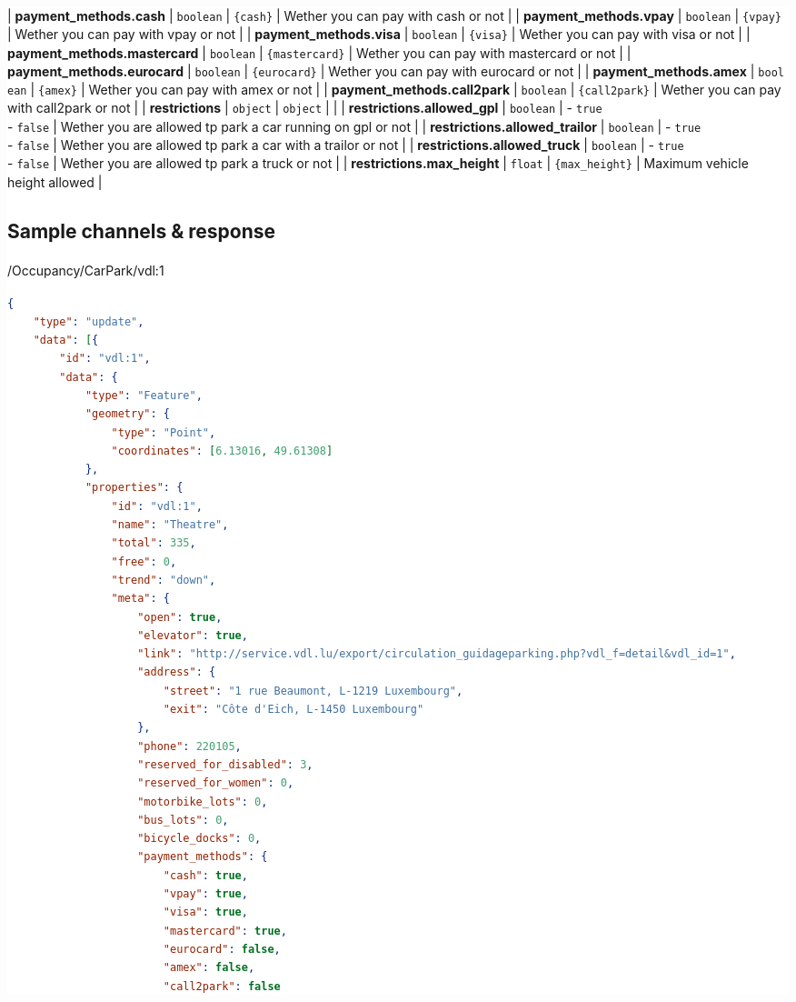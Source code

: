 | **payment_methods.cash**         | `boolean`  | `{cash}`                    | Wether you can pay with cash or not |
| **payment_methods.vpay**         | `boolean`  | `{vpay}`                    | Wether you can pay with vpay or not |
| **payment_methods.visa**         | `boolean`  | `{visa}`                    | Wether you can pay with visa or not |
| **payment_methods.mastercard**   | `boolean`  | `{mastercard}`              | Wether you can pay with mastercard or not |
| **payment_methods.eurocard**     | `boolean`  | `{eurocard}`                | Wether you can pay with eurocard or not |
| **payment_methods.amex**         | `boolean`  | `{amex}`                    | Wether you can pay with amex or not |
| **payment_methods.call2park**    | `boolean`  | `{call2park}`               | Wether you can pay with call2park or not |
| **restrictions**                 | `object`   | `object`                    |  |
| **restrictions.allowed_gpl**     | `boolean`  | - `true`<br />- `false`     | Wether you are allowed tp park a car running on gpl or not |
| **restrictions.allowed_trailor** | `boolean`  | - `true`<br />- `false`     | Wether you are allowed tp park a car with a trailor or not |
| **restrictions.allowed_truck**   | `boolean`  | - `true`<br />- `false`     | Wether you are allowed tp park a truck or not |
| **restrictions.max_height**      | `float`    | `{max_height}`              | Maximum vehicle height allowed |

## Sample channels & response
/Occupancy/CarPark/vdl:1
```json
{
	"type": "update",
	"data": [{
		"id": "vdl:1",
		"data": {
			"type": "Feature",
			"geometry": {
				"type": "Point",
				"coordinates": [6.13016, 49.61308]
			},
			"properties": {
				"id": "vdl:1",
				"name": "Theatre",
				"total": 335,
				"free": 0,
				"trend": "down",
				"meta": {
					"open": true,
					"elevator": true,
					"link": "http://service.vdl.lu/export/circulation_guidageparking.php?vdl_f=detail&vdl_id=1",
					"address": {
						"street": "1 rue Beaumont, L-1219 Luxembourg",
						"exit": "Côte d'Eich, L-1450 Luxembourg"
					},
					"phone": 220105,
					"reserved_for_disabled": 3,
					"reserved_for_women": 0,
					"motorbike_lots": 0,
					"bus_lots": 0,
					"bicycle_docks": 0,
					"payment_methods": {
						"cash": true,
						"vpay": true,
						"visa": true,
						"mastercard": true,
						"eurocard": false,
						"amex": false,
						"call2park": false
```